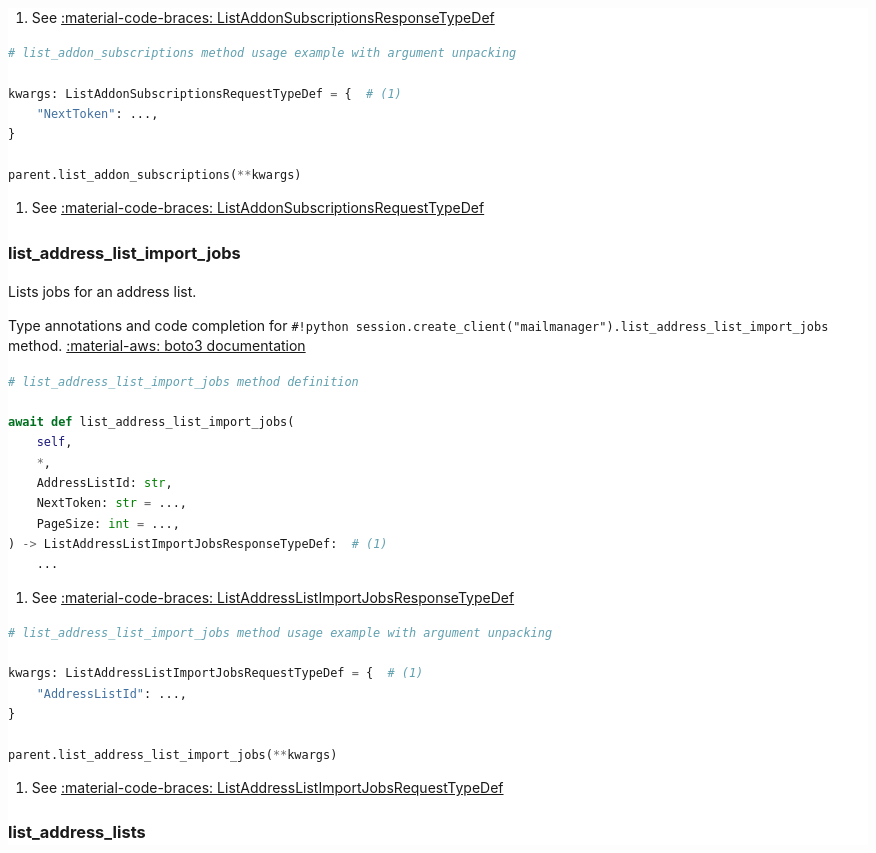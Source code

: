 1. See [:material-code-braces: ListAddonSubscriptionsResponseTypeDef](./type_defs.md#listaddonsubscriptionsresponsetypedef) 


```python
# list_addon_subscriptions method usage example with argument unpacking

kwargs: ListAddonSubscriptionsRequestTypeDef = {  # (1)
    "NextToken": ...,
}

parent.list_addon_subscriptions(**kwargs)
```

1. See [:material-code-braces: ListAddonSubscriptionsRequestTypeDef](./type_defs.md#listaddonsubscriptionsrequesttypedef) 

### list\_address\_list\_import\_jobs

Lists jobs for an address list.

Type annotations and code completion for `#!python session.create_client("mailmanager").list_address_list_import_jobs` method.
[:material-aws: boto3 documentation](https://boto3.amazonaws.com/v1/documentation/api/latest/reference/services/mailmanager/client/list_address_list_import_jobs.html)

```python
# list_address_list_import_jobs method definition

await def list_address_list_import_jobs(
    self,
    *,
    AddressListId: str,
    NextToken: str = ...,
    PageSize: int = ...,
) -> ListAddressListImportJobsResponseTypeDef:  # (1)
    ...
```

1. See [:material-code-braces: ListAddressListImportJobsResponseTypeDef](./type_defs.md#listaddresslistimportjobsresponsetypedef) 


```python
# list_address_list_import_jobs method usage example with argument unpacking

kwargs: ListAddressListImportJobsRequestTypeDef = {  # (1)
    "AddressListId": ...,
}

parent.list_address_list_import_jobs(**kwargs)
```

1. See [:material-code-braces: ListAddressListImportJobsRequestTypeDef](./type_defs.md#listaddresslistimportjobsrequesttypedef) 

### list\_address\_lists
